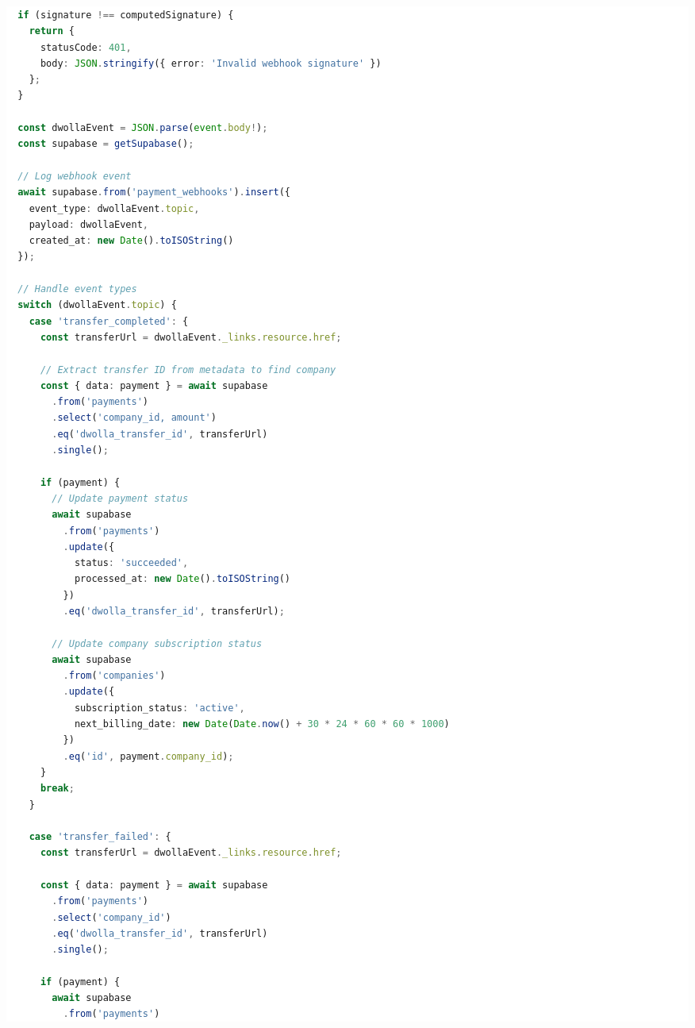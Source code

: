 ```typescript
  if (signature !== computedSignature) {
    return {
      statusCode: 401,
      body: JSON.stringify({ error: 'Invalid webhook signature' })
    };
  }

  const dwollaEvent = JSON.parse(event.body!);
  const supabase = getSupabase();

  // Log webhook event
  await supabase.from('payment_webhooks').insert({
    event_type: dwollaEvent.topic,
    payload: dwollaEvent,
    created_at: new Date().toISOString()
  });

  // Handle event types
  switch (dwollaEvent.topic) {
    case 'transfer_completed': {
      const transferUrl = dwollaEvent._links.resource.href;

      // Extract transfer ID from metadata to find company
      const { data: payment } = await supabase
        .from('payments')
        .select('company_id, amount')
        .eq('dwolla_transfer_id', transferUrl)
        .single();

      if (payment) {
        // Update payment status
        await supabase
          .from('payments')
          .update({
            status: 'succeeded',
            processed_at: new Date().toISOString()
          })
          .eq('dwolla_transfer_id', transferUrl);

        // Update company subscription status
        await supabase
          .from('companies')
          .update({
            subscription_status: 'active',
            next_billing_date: new Date(Date.now() + 30 * 24 * 60 * 60 * 1000)
          })
          .eq('id', payment.company_id);
      }
      break;
    }

    case 'transfer_failed': {
      const transferUrl = dwollaEvent._links.resource.href;

      const { data: payment } = await supabase
        .from('payments')
        .select('company_id')
        .eq('dwolla_transfer_id', transferUrl)
        .single();

      if (payment) {
        await supabase
          .from('payments')
```